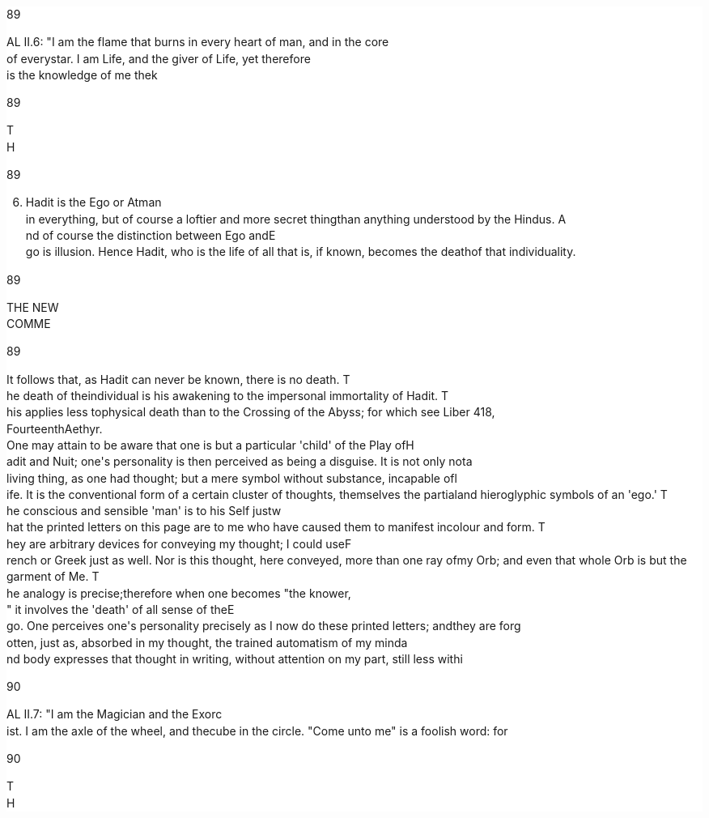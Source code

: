 89

AL II.6: "I am the flame that burns in every heart of man, and in the core  
of everystar. I am Life, and the giver of Life, yet therefore  
is the knowledge of me thek

89

T  
H

89

6. Hadit is the Ego or Atman   
in everything, but of course a loftier and more secret thingthan anything understood by the Hindus. A  
nd of course the distinction between Ego andE  
go is illusion. Hence Hadit, who is the life of all that is, if known, becomes the deathof that individuality.

89

THE NEW   
COMME

89

It follows that, as Hadit can never be known, there is no death. T  
he death of theindividual is his awakening to the impersonal immortality of Hadit. T  
his applies less tophysical death than to the Crossing of the Abyss; for which see Liber 418,  
FourteenthAethyr.  
One may attain to be aware that one is but a particular 'child' of the Play ofH  
adit and Nuit; one's personality is then perceived as being a disguise. It is not only nota  
living thing, as one had thought; but a mere symbol without substance, incapable ofl  
ife. It is the conventional form of a certain cluster of thoughts, themselves the partialand hieroglyphic symbols of an 'ego.' T  
he conscious and sensible 'man' is to his Self justw  
hat the printed letters on this page are to me who have caused them to manifest incolour and form. T  
hey are arbitrary devices for conveying my thought; I could useF  
rench or Greek just as well. Nor is this thought, here conveyed, more than one ray ofmy Orb; and even that whole Orb is but the garment of Me. T  
he analogy is precise;therefore when one becomes "the knower,  
" it involves the 'death' of all sense of theE  
go. One perceives one's personality precisely as I now do these printed letters; andthey are forg  
otten, just as, absorbed in my thought, the trained automatism of my minda  
nd body expresses that thought in writing, without attention on my part, still less withi

90

AL II.7: "I am the Magician and the Exorc  
ist. I am the axle of the wheel, and thecube in the circle. "Come unto me" is a foolish word: for   

90

T  
H
